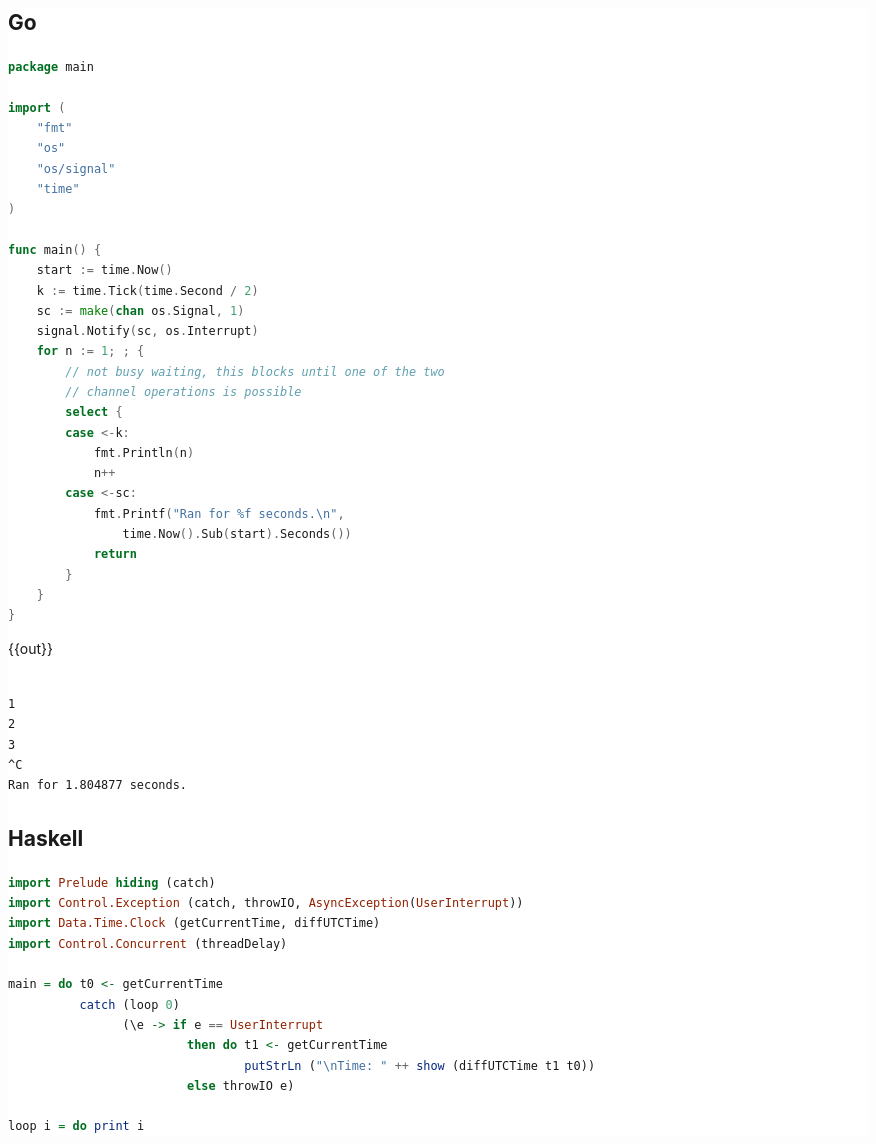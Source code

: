 

## Go


```go
package main

import (
    "fmt"
    "os"
    "os/signal"
    "time"
)

func main() {
    start := time.Now()
    k := time.Tick(time.Second / 2)
    sc := make(chan os.Signal, 1)
    signal.Notify(sc, os.Interrupt)
    for n := 1; ; {
        // not busy waiting, this blocks until one of the two
        // channel operations is possible
        select {
        case <-k:
            fmt.Println(n)
            n++
        case <-sc:
            fmt.Printf("Ran for %f seconds.\n",
                time.Now().Sub(start).Seconds())
            return
        }
    }
}
```

{{out}}

```txt

1
2
3
^C
Ran for 1.804877 seconds.

```



## Haskell



```haskell
import Prelude hiding (catch)
import Control.Exception (catch, throwIO, AsyncException(UserInterrupt))
import Data.Time.Clock (getCurrentTime, diffUTCTime)
import Control.Concurrent (threadDelay)

main = do t0 <- getCurrentTime
          catch (loop 0)
                (\e -> if e == UserInterrupt
                         then do t1 <- getCurrentTime
                                 putStrLn ("\nTime: " ++ show (diffUTCTime t1 t0))
                         else throwIO e)

loop i = do print i
```